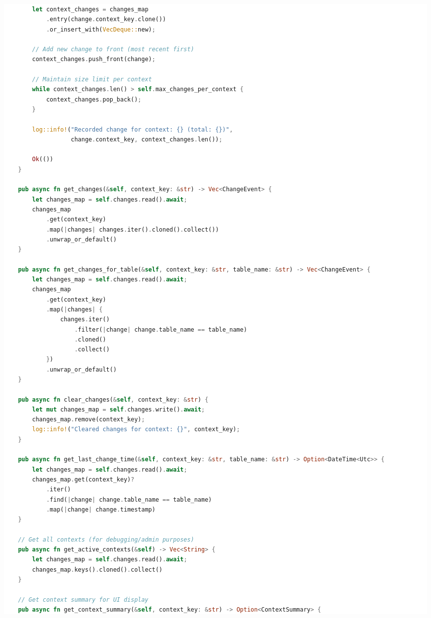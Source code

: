 ```rust
        let context_changes = changes_map
            .entry(change.context_key.clone())
            .or_insert_with(VecDeque::new);
        
        // Add new change to front (most recent first)
        context_changes.push_front(change);
        
        // Maintain size limit per context
        while context_changes.len() > self.max_changes_per_context {
            context_changes.pop_back();
        }
        
        log::info!("Recorded change for context: {} (total: {})", 
                   change.context_key, context_changes.len());
        
        Ok(())
    }
    
    pub async fn get_changes(&self, context_key: &str) -> Vec<ChangeEvent> {
        let changes_map = self.changes.read().await;
        changes_map
            .get(context_key)
            .map(|changes| changes.iter().cloned().collect())
            .unwrap_or_default()
    }
    
    pub async fn get_changes_for_table(&self, context_key: &str, table_name: &str) -> Vec<ChangeEvent> {
        let changes_map = self.changes.read().await;
        changes_map
            .get(context_key)
            .map(|changes| {
                changes.iter()
                    .filter(|change| change.table_name == table_name)
                    .cloned()
                    .collect()
            })
            .unwrap_or_default()
    }
    
    pub async fn clear_changes(&self, context_key: &str) {
        let mut changes_map = self.changes.write().await;
        changes_map.remove(context_key);
        log::info!("Cleared changes for context: {}", context_key);
    }
    
    pub async fn get_last_change_time(&self, context_key: &str, table_name: &str) -> Option<DateTime<Utc>> {
        let changes_map = self.changes.read().await;
        changes_map.get(context_key)?
            .iter()
            .find(|change| change.table_name == table_name)
            .map(|change| change.timestamp)
    }
    
    // Get all contexts (for debugging/admin purposes)
    pub async fn get_active_contexts(&self) -> Vec<String> {
        let changes_map = self.changes.read().await;
        changes_map.keys().cloned().collect()
    }
    
    // Get context summary for UI display
    pub async fn get_context_summary(&self, context_key: &str) -> Option<ContextSummary> {
```